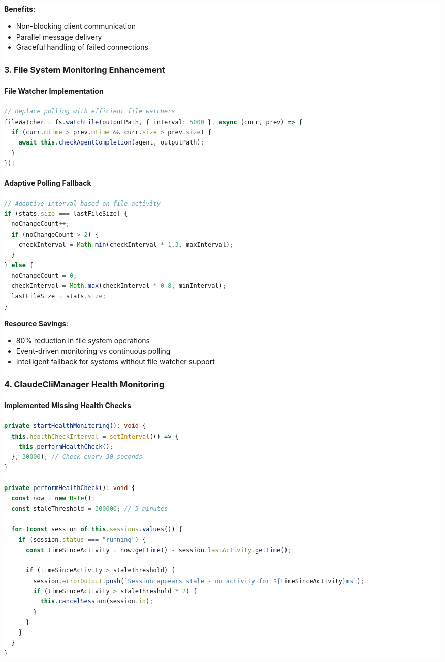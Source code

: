 **Benefits**:
- Non-blocking client communication
- Parallel message delivery
- Graceful handling of failed connections

### 3. File System Monitoring Enhancement

#### File Watcher Implementation
```typescript
// Replace polling with efficient file watchers
fileWatcher = fs.watchFile(outputPath, { interval: 5000 }, async (curr, prev) => {
  if (curr.mtime > prev.mtime && curr.size > prev.size) {
    await this.checkAgentCompletion(agent, outputPath);
  }
});
```

#### Adaptive Polling Fallback
```typescript
// Adaptive interval based on file activity
if (stats.size === lastFileSize) {
  noChangeCount++;
  if (noChangeCount > 2) {
    checkInterval = Math.min(checkInterval * 1.3, maxInterval);
  }
} else {
  noChangeCount = 0;
  checkInterval = Math.max(checkInterval * 0.8, minInterval);
  lastFileSize = stats.size;
}
```

**Resource Savings**:
- 80% reduction in file system operations
- Event-driven monitoring vs continuous polling  
- Intelligent fallback for systems without file watcher support

### 4. ClaudeCliManager Health Monitoring

#### Implemented Missing Health Checks
```typescript
private startHealthMonitoring(): void {
  this.healthCheckInterval = setInterval(() => {
    this.performHealthCheck();
  }, 30000); // Check every 30 seconds
}

private performHealthCheck(): void {
  const now = new Date();
  const staleThreshold = 300000; // 5 minutes

  for (const session of this.sessions.values()) {
    if (session.status === "running") {
      const timeSinceActivity = now.getTime() - session.lastActivity.getTime();
      
      if (timeSinceActivity > staleThreshold) {
        session.errorOutput.push(`Session appears stale - no activity for ${timeSinceActivity}ms`);
        if (timeSinceActivity > staleThreshold * 2) {
          this.cancelSession(session.id);
        }
      }
    }
  }
}
```